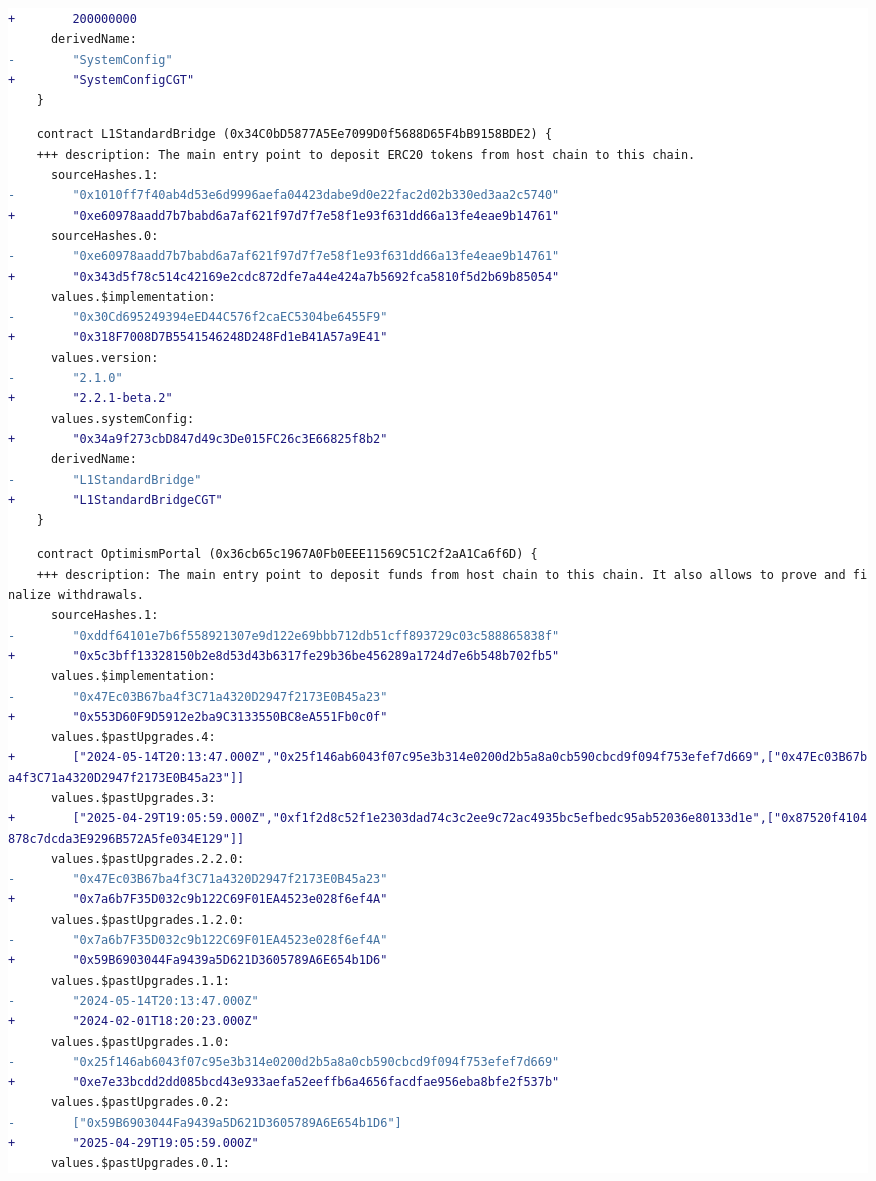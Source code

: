 ```diff
+        200000000
      derivedName:
-        "SystemConfig"
+        "SystemConfigCGT"
    }
```

```diff
    contract L1StandardBridge (0x34C0bD5877A5Ee7099D0f5688D65F4bB9158BDE2) {
    +++ description: The main entry point to deposit ERC20 tokens from host chain to this chain.
      sourceHashes.1:
-        "0x1010ff7f40ab4d53e6d9996aefa04423dabe9d0e22fac2d02b330ed3aa2c5740"
+        "0xe60978aadd7b7babd6a7af621f97d7f7e58f1e93f631dd66a13fe4eae9b14761"
      sourceHashes.0:
-        "0xe60978aadd7b7babd6a7af621f97d7f7e58f1e93f631dd66a13fe4eae9b14761"
+        "0x343d5f78c514c42169e2cdc872dfe7a44e424a7b5692fca5810f5d2b69b85054"
      values.$implementation:
-        "0x30Cd695249394eED44C576f2caEC5304be6455F9"
+        "0x318F7008D7B5541546248D248Fd1eB41A57a9E41"
      values.version:
-        "2.1.0"
+        "2.2.1-beta.2"
      values.systemConfig:
+        "0x34a9f273cbD847d49c3De015FC26c3E66825f8b2"
      derivedName:
-        "L1StandardBridge"
+        "L1StandardBridgeCGT"
    }
```

```diff
    contract OptimismPortal (0x36cb65c1967A0Fb0EEE11569C51C2f2aA1Ca6f6D) {
    +++ description: The main entry point to deposit funds from host chain to this chain. It also allows to prove and finalize withdrawals.
      sourceHashes.1:
-        "0xddf64101e7b6f558921307e9d122e69bbb712db51cff893729c03c588865838f"
+        "0x5c3bff13328150b2e8d53d43b6317fe29b36be456289a1724d7e6b548b702fb5"
      values.$implementation:
-        "0x47Ec03B67ba4f3C71a4320D2947f2173E0B45a23"
+        "0x553D60F9D5912e2ba9C3133550BC8eA551Fb0c0f"
      values.$pastUpgrades.4:
+        ["2024-05-14T20:13:47.000Z","0x25f146ab6043f07c95e3b314e0200d2b5a8a0cb590cbcd9f094f753efef7d669",["0x47Ec03B67ba4f3C71a4320D2947f2173E0B45a23"]]
      values.$pastUpgrades.3:
+        ["2025-04-29T19:05:59.000Z","0xf1f2d8c52f1e2303dad74c3c2ee9c72ac4935bc5efbedc95ab52036e80133d1e",["0x87520f4104878c7dcda3E9296B572A5fe034E129"]]
      values.$pastUpgrades.2.2.0:
-        "0x47Ec03B67ba4f3C71a4320D2947f2173E0B45a23"
+        "0x7a6b7F35D032c9b122C69F01EA4523e028f6ef4A"
      values.$pastUpgrades.1.2.0:
-        "0x7a6b7F35D032c9b122C69F01EA4523e028f6ef4A"
+        "0x59B6903044Fa9439a5D621D3605789A6E654b1D6"
      values.$pastUpgrades.1.1:
-        "2024-05-14T20:13:47.000Z"
+        "2024-02-01T18:20:23.000Z"
      values.$pastUpgrades.1.0:
-        "0x25f146ab6043f07c95e3b314e0200d2b5a8a0cb590cbcd9f094f753efef7d669"
+        "0xe7e33bcdd2dd085bcd43e933aefa52eeffb6a4656facdfae956eba8bfe2f537b"
      values.$pastUpgrades.0.2:
-        ["0x59B6903044Fa9439a5D621D3605789A6E654b1D6"]
+        "2025-04-29T19:05:59.000Z"
      values.$pastUpgrades.0.1:
